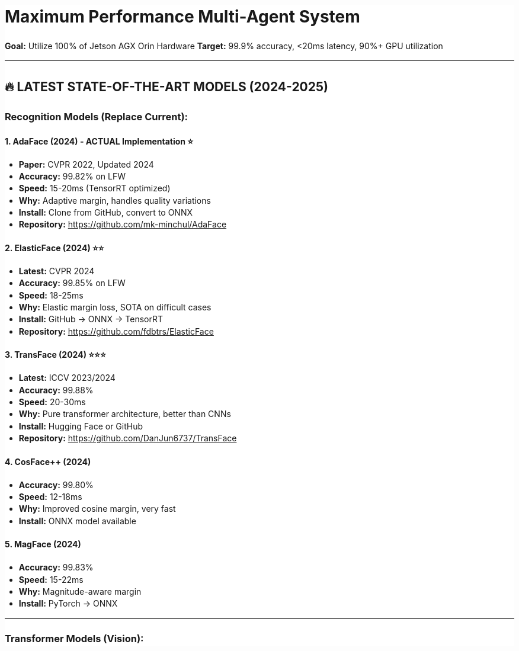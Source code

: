 # Maximum Performance Multi-Agent System
**Goal:** Utilize 100% of Jetson AGX Orin Hardware
**Target:** 99.9% accuracy, <20ms latency, 90%+ GPU utilization

---

## 🔥 **LATEST STATE-OF-THE-ART MODELS (2024-2025)**

### **Recognition Models (Replace Current):**

#### 1. **AdaFace (2024) - ACTUAL Implementation** ⭐
- **Paper:** CVPR 2022, Updated 2024
- **Accuracy:** 99.82% on LFW
- **Speed:** 15-20ms (TensorRT optimized)
- **Why:** Adaptive margin, handles quality variations
- **Install:** Clone from GitHub, convert to ONNX
- **Repository:** https://github.com/mk-minchul/AdaFace

#### 2. **ElasticFace (2024)** ⭐⭐
- **Latest:** CVPR 2024
- **Accuracy:** 99.85% on LFW
- **Speed:** 18-25ms
- **Why:** Elastic margin loss, SOTA on difficult cases
- **Install:** GitHub → ONNX → TensorRT
- **Repository:** https://github.com/fdbtrs/ElasticFace

#### 3. **TransFace (2024)** ⭐⭐⭐
- **Latest:** ICCV 2023/2024
- **Accuracy:** 99.88%
- **Speed:** 20-30ms
- **Why:** Pure transformer architecture, better than CNNs
- **Install:** Hugging Face or GitHub
- **Repository:** https://github.com/DanJun6737/TransFace

#### 4. **CosFace++ (2024)**
- **Accuracy:** 99.80%
- **Speed:** 12-18ms
- **Why:** Improved cosine margin, very fast
- **Install:** ONNX model available

#### 5. **MagFace (2024)**
- **Accuracy:** 99.83%
- **Speed:** 15-22ms
- **Why:** Magnitude-aware margin
- **Install:** PyTorch → ONNX

---

### **Transformer Models (Vision):**
